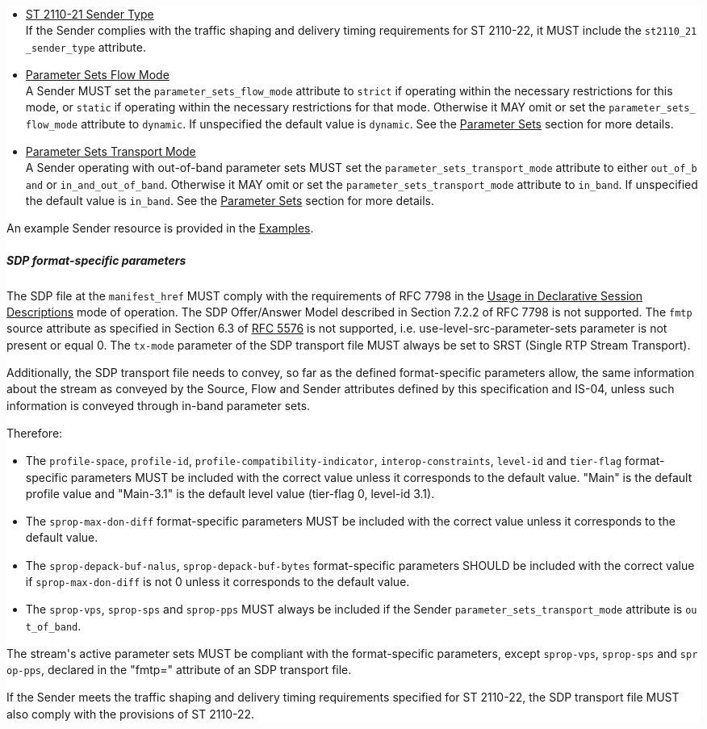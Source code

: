- [ST 2110-21 Sender Type](https://specs.amwa.tv/nmos-parameter-registers/branches/main/sender-attributes/#st-2110-21-sender-type)  
  If the Sender complies with the traffic shaping and delivery timing requirements for ST 2110-22, it MUST include the `st2110_21_sender_type` attribute.

- [Parameter Sets Flow Mode](https://specs.amwa.tv/nmos-parameter-registers/branches/main/sender-attributes/#parameter-sets-flow-mode)  
  A Sender MUST set the `parameter_sets_flow_mode` attribute to `strict` if operating within the necessary restrictions for this mode, or `static` if operating within the necessary restrictions for that mode. Otherwise it MAY omit or set the `parameter_sets_flow_mode` attribute to `dynamic`. If unspecified the default value is `dynamic`. See the [Parameter Sets](#parameter-sets) section for more details.

- [Parameter Sets Transport Mode](https://specs.amwa.tv/nmos-parameter-registers/branches/main/sender-attributes/#parameter-sets-transport-mode)  
  A Sender operating with out-of-band parameter sets MUST set the `parameter_sets_transport_mode` attribute to either `out_of_band` or `in_and_out_of_band`. Otherwise it MAY omit or set the `parameter_sets_transport_mode` attribute to `in_band`. If unspecified the default value is `in_band`. See the [Parameter Sets](#parameter-sets) section for more details.

An example Sender resource is provided in the [Examples](../examples/).

##### SDP format-specific parameters

The SDP file at the `manifest_href` MUST comply with the requirements of RFC 7798 in the [Usage in Declarative Session Descriptions](https://www.rfc-editor.org/rfc/rfc7798.html#section-7.2.3) mode of operation. The SDP Offer/Answer Model described in Section 7.2.2 of RFC 7798 is not supported. The `fmtp` source attribute as specified in Section 6.3 of [RFC 5576][RFC-5576] is not supported, i.e. use-level-src-parameter-sets parameter is not present or equal 0. The `tx-mode` parameter of the SDP transport file MUST always be set to SRST (Single RTP Stream Transport).

Additionally, the SDP transport file needs to convey, so far as the defined format-specific parameters allow, the same information about the stream as conveyed by the Source, Flow and Sender attributes defined by this specification and IS-04, unless such information is conveyed through in-band parameter sets.

Therefore:

- The `profile-space`, `profile-id`, `profile-compatibility-indicator`, `interop-constraints`, `level-id` and `tier-flag` format-specific parameters MUST be included with the correct value unless it corresponds to the default value. "Main" is the default profile value and "Main-3.1" is the default level value (tier-flag 0, level-id 3.1).

- The `sprop-max-don-diff` format-specific parameters MUST be included with the correct value unless it corresponds to the default value.

- The `sprop-depack-buf-nalus`, `sprop-depack-buf-bytes` format-specific parameters SHOULD be included with the correct value if `sprop-max-don-diff` is not 0 unless it corresponds to the default value.

- The `sprop-vps`, `sprop-sps` and `sprop-pps` MUST always be included if the Sender `parameter_sets_transport_mode` attribute is `out_of_band`.

The stream's active parameter sets MUST be compliant with the format-specific parameters, except `sprop-vps`, `sprop-sps` and `sprop-pps`, declared in the "fmtp=" attribute of an SDP transport file.

If the Sender meets the traffic shaping and delivery timing requirements specified for ST 2110-22, the SDP transport file MUST also comply with the provisions of ST 2110-22.


[H.265]: https://www.itu.int/rec/T-REC-H.265 "High efficiency video coding"
[H.222.0]: https://www.itu.int/rec/T-REC-H.222.0 "Generic coding of moving pictures and associated audio information: Systems"
[RFC-2119]: https://tools.ietf.org/html/rfc2119 "Key words for use in RFCs"
[RFC-7798]: https://tools.ietf.org/html/rfc7798 "RTP Payload Format for High Efficiency Video Coding (HEVC)"
[RFC-2250]: https://tools.ietf.org/html/rfc2250 "RTP Payload Format for MPEG1/MPEG2 Video"
[RFC-5576]: https://tools.ietf.org/html/rfc5576 "Source-Specific Media Attributes in the Session Description Protocol (SDP)"
[IS-04]: https://specs.amwa.tv/is-04/ "AMWA IS-04 NMOS Discovery and Registration Specification"
[IS-05]: https://specs.amwa.tv/is-05/ "AMWA IS-05 NMOS Device Connection Management Specification"
[NMOS Parameter Registers]: https://specs.amwa.tv/nmos-parameter-registers/ "Common parameter values for AMWA NMOS Specifications"
[TR-10-11]: https://vsf.tv/download/technical_recommendations/VSF_TR-10-11_2023-??-??.pdf "ADD TEXT"
[TR-10-??]: https://vsf.tv/download/technical_recommendations/VSF_TR-10-??_2023-??-??.pdf "ADD TEXT"
[VSF]: https://vsf.tv/ "Video Services Forum"
[SMPTE]: https://www.smpte.org/ "Society of Media Professionals, Technologists and Engineers"
[ST-2110-22]: https://ieeexplore.ieee.org/document/9893780 "ST 2110-22:2022 - SMPTE Standard - Professional Media Over Managed IP Networks: Constant Bit-Rate Compressed Video"
[BCP-004-01]: https://specs.amwa.tv/bcp-004-01/ "AMWA BCP-004-01 NMOS Receiver Capabilities"